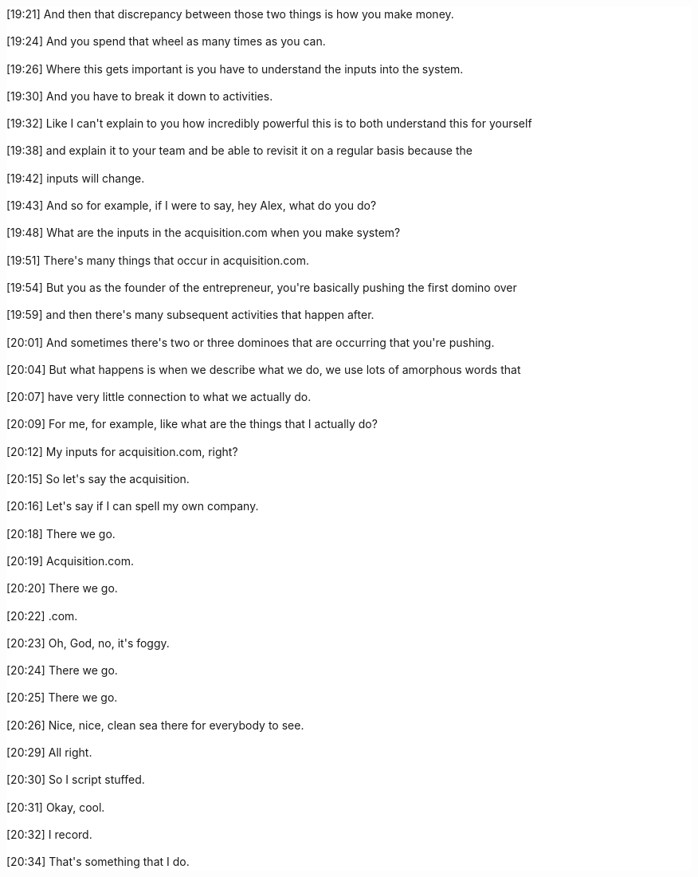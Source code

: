 [19:21] And then that discrepancy between those two things is how you make money.

[19:24] And you spend that wheel as many times as you can.

[19:26] Where this gets important is you have to understand the inputs into the system.

[19:30] And you have to break it down to activities.

[19:32] Like I can't explain to you how incredibly powerful this is to both understand this for yourself

[19:38] and explain it to your team and be able to revisit it on a regular basis because the

[19:42] inputs will change.

[19:43] And so for example, if I were to say, hey Alex, what do you do?

[19:48] What are the inputs in the acquisition.com when you make system?

[19:51] There's many things that occur in acquisition.com.

[19:54] But you as the founder of the entrepreneur, you're basically pushing the first domino over

[19:59] and then there's many subsequent activities that happen after.

[20:01] And sometimes there's two or three dominoes that are occurring that you're pushing.

[20:04] But what happens is when we describe what we do, we use lots of amorphous words that

[20:07] have very little connection to what we actually do.

[20:09] For me, for example, like what are the things that I actually do?

[20:12] My inputs for acquisition.com, right?

[20:15] So let's say the acquisition.

[20:16] Let's say if I can spell my own company.

[20:18] There we go.

[20:19] Acquisition.com.

[20:20] There we go.

[20:22] .com.

[20:23] Oh, God, no, it's foggy.

[20:24] There we go.

[20:25] There we go.

[20:26] Nice, nice, clean sea there for everybody to see.

[20:29] All right.

[20:30] So I script stuffed.

[20:31] Okay, cool.

[20:32] I record.

[20:34] That's something that I do.
